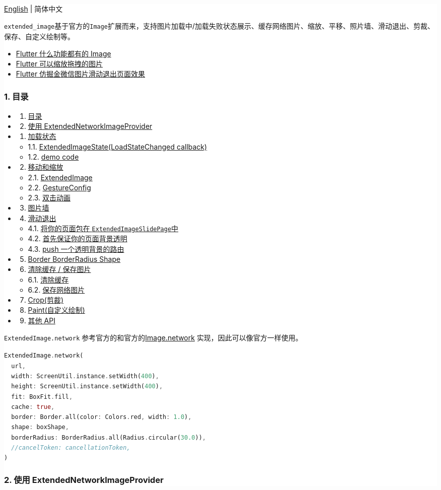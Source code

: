  [English](https://github.com/fluttercandies/extended_image) | 简体中文

`extended_image`基于官方的`Image`扩展而来，支持图片加载中/加载失败状态展示、缓存网络图片、缩放、平移、照片墙、滑动退出、剪裁、保存、自定义绘制等。

- [Flutter 什么功能都有的 Image](https://juejin.im/post/5c867112f265da2dd427a340)
- [Flutter 可以缩放拖拽的图片](https://juejin.im/post/5ca758916fb9a05e1c4d01bb)
- [Flutter 仿掘金微信图片滑动退出页面效果](https://juejin.im/post/5cf62ab0e51d45776031afb2)


###  1. <a name=''></a>目录


* 1. [目录](#)
* 2. [使用 ExtendedNetworkImageProvider](#ExtendedNetworkImageProvider)
* 1. [加载状态](#loadState)
	* 1.1. [ExtendedImageState(LoadStateChanged callback)](#ExtendedImageStateLoadStateChangedcallback)
	* 1.2. [demo code](#democode)
* 2. [移动和缩放](#Pan)
	* 2.1. [ExtendedImage](#ExtendedImage)
	* 2.2. [GestureConfig](#GestureConfig)
	* 2.3. [双击动画](#doubleClick)
* 3. [图片墙](#potoView)
* 4. [滑动退出](#sileOut)
	* 4.1. [将你的页面包在 `ExtendedImageSlidePage`中](#ExtendedImageSlidePage)
	* 4.2. [首先保证你的页面背景透明](#transBC)
	* 4.3. [push 一个透明背景的路由](#push)
* 5. [Border BorderRadius Shape](#BorderBorderRadiusShape)
* 6. [清除缓存 / 保存图片](#clearAndSave)
	* 6.1. [清除缓存](#clear)
	* 6.2. [保存网络图片](#save)
* 7. [Crop(剪裁)](#Crop)
* 8. [Paint(自定义绘制)](#Paint)
* 9. [其他 API](#API)


`ExtendedImage.network` 参考官方的和官方的[Image.network](https://api.flutter.dev/flutter/widgets/Image/Image.network.html) 实现，因此可以像官方一样使用。

```dart
ExtendedImage.network(
  url,
  width: ScreenUtil.instance.setWidth(400),
  height: ScreenUtil.instance.setWidth(400),
  fit: BoxFit.fill,
  cache: true,
  border: Border.all(color: Colors.red, width: 1.0),
  shape: boxShape,
  borderRadius: BorderRadius.all(Radius.circular(30.0)),
  //cancelToken: cancellationToken,
)
```

###  2. <a name='ExtendedNetworkImageProvider'></a>使用 ExtendedNetworkImageProvider
